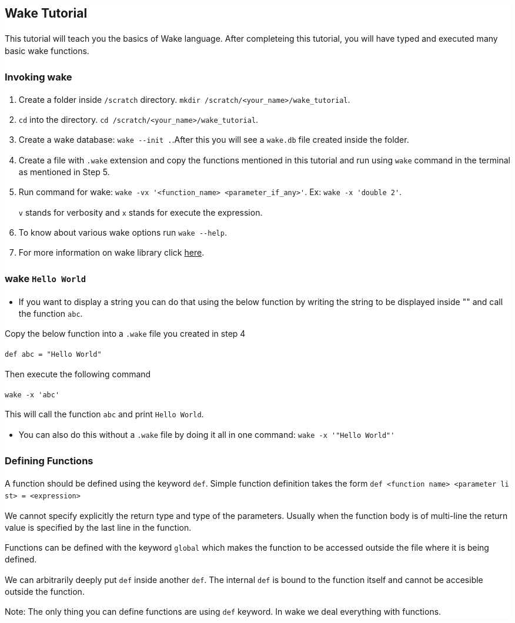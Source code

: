 ## Wake Tutorial

This tutorial will teach you the basics of Wake language. After completeing this tutorial, you will have typed and executed many basic wake functions.

### Invoking wake

1. Create a folder inside `/scratch` directory. `mkdir /scratch/<your_name>/wake_tutorial`.

2. `cd` into the directory. `cd /scratch/<your_name>/wake_tutorial`.

3. Create a wake database: `wake --init .`.After this you will see a `wake.db` file created inside the folder.

4. Create a file with `.wake` extension and copy the functions mentioned in this tutorial and run using `wake` command in the terminal as mentioned in Step 5.  

5. Run command for wake: `wake -vx '<function_name> <parameter_if_any>'`. Ex: `wake -x 'double 2'`.
   
   `v` stands for verbosity and `x` stands for execute the expression.

6. To know about various wake options run `wake --help`. 

7. For more information on wake library click [here](https://sifive.github.io/wake/).

### wake `Hello World`
* If you want to display a string you can do that using the below function by writing the string to be displayed inside "" and call the function `abc`.

Copy the below function into a `.wake` file you created in step 4
```
def abc = "Hello World"
```
Then execute the following command 
```
wake -x 'abc'
```
This will call the function `abc` and print `Hello World`.

* You can also do this without a `.wake` file by doing it all in one command: `wake -x '"Hello World"'`

### Defining Functions
A function should be defined using the keyword `def`. Simple function definition takes the form
`def <function name> <parameter list> = <expression>`

We cannot specify explicitly the return type and type of the parameters. Usually when the function body is of multi-line the return value is specified by the last line in the function.

Functions can be defined with the keyword `global` which makes the function to be accessed outside the file where it is being defined.

We can arbitrarily deeply put `def` inside another `def`. The internal `def` is bound to the function itself and cannot be accesible outside the function.

Note: The only thing you can define functions are using `def` keyword. In wake we deal everything with functions.
